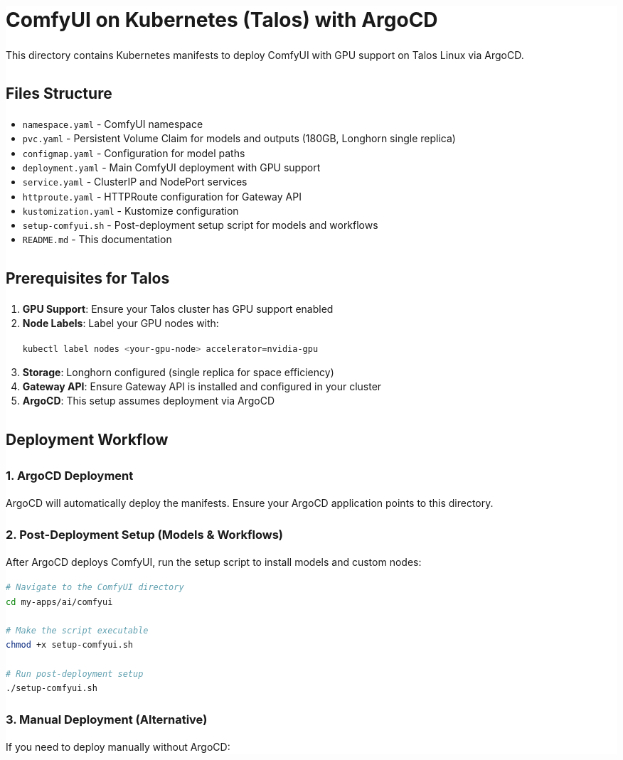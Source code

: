 # ComfyUI on Kubernetes (Talos) with ArgoCD

This directory contains Kubernetes manifests to deploy ComfyUI with GPU support on Talos Linux via ArgoCD.

## Files Structure

- `namespace.yaml` - ComfyUI namespace
- `pvc.yaml` - Persistent Volume Claim for models and outputs (180GB, Longhorn single replica)
- `configmap.yaml` - Configuration for model paths
- `deployment.yaml` - Main ComfyUI deployment with GPU support
- `service.yaml` - ClusterIP and NodePort services
- `httproute.yaml` - HTTPRoute configuration for Gateway API
- `kustomization.yaml` - Kustomize configuration
- `setup-comfyui.sh` - Post-deployment setup script for models and workflows
- `README.md` - This documentation

## Prerequisites for Talos

1. **GPU Support**: Ensure your Talos cluster has GPU support enabled
2. **Node Labels**: Label your GPU nodes with:
   ```bash
   kubectl label nodes <your-gpu-node> accelerator=nvidia-gpu
   ```
3. **Storage**: Longhorn configured (single replica for space efficiency)
4. **Gateway API**: Ensure Gateway API is installed and configured in your cluster
5. **ArgoCD**: This setup assumes deployment via ArgoCD

## Deployment Workflow

### 1. ArgoCD Deployment
ArgoCD will automatically deploy the manifests. Ensure your ArgoCD application points to this directory.

### 2. Post-Deployment Setup (Models & Workflows)
After ArgoCD deploys ComfyUI, run the setup script to install models and custom nodes:

```bash
# Navigate to the ComfyUI directory
cd my-apps/ai/comfyui

# Make the script executable
chmod +x setup-comfyui.sh

# Run post-deployment setup
./setup-comfyui.sh
```

### 3. Manual Deployment (Alternative)
If you need to deploy manually without ArgoCD:
